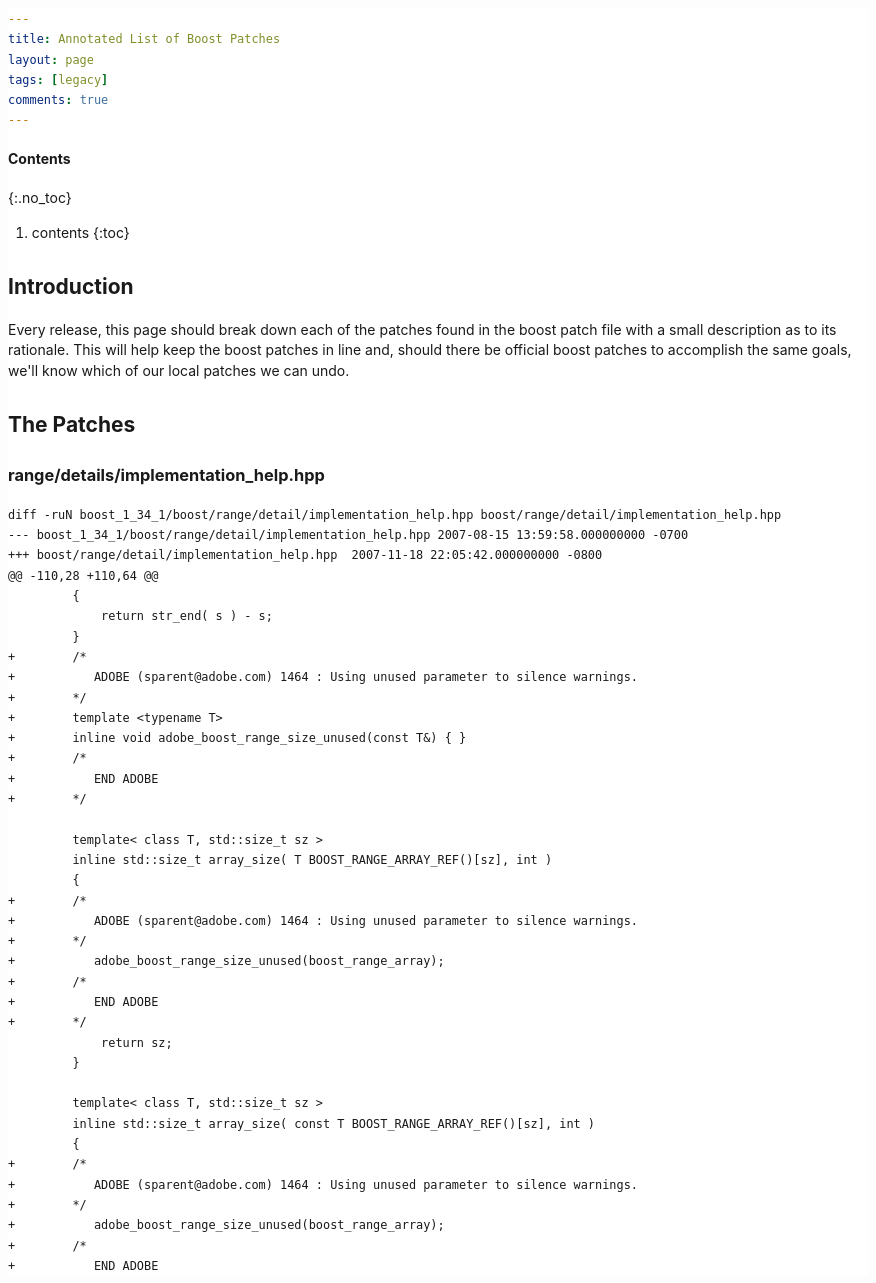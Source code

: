 ```yaml
---
title: Annotated List of Boost Patches
layout: page
tags: [legacy]
comments: true
---
```

#### Contents
{:.no_toc}
1. contents
{:toc}

## Introduction

Every release, this page should break down each of the patches found in the boost patch file with a small description as to its rationale. This will help keep the boost patches in line and, should there be official boost patches to accomplish the same goals, we'll know which of our local patches we can undo.

## The Patches
### range/details/implementation_help.hpp
```
diff -ruN boost_1_34_1/boost/range/detail/implementation_help.hpp boost/range/detail/implementation_help.hpp
--- boost_1_34_1/boost/range/detail/implementation_help.hpp	2007-08-15 13:59:58.000000000 -0700
+++ boost/range/detail/implementation_help.hpp	2007-11-18 22:05:42.000000000 -0800
@@ -110,28 +110,64 @@
         {
             return str_end( s ) - s;
         }
+        /*
+        	ADOBE (sparent@adobe.com) 1464 : Using unused parameter to silence warnings.
+        */
+        template <typename T>
+        inline void adobe_boost_range_size_unused(const T&) { }
+        /*
+        	END ADOBE
+        */
          
         template< class T, std::size_t sz >
         inline std::size_t array_size( T BOOST_RANGE_ARRAY_REF()[sz], int )
         {
+        /*
+        	ADOBE (sparent@adobe.com) 1464 : Using unused parameter to silence warnings.
+        */
+        	adobe_boost_range_size_unused(boost_range_array);
+        /*
+        	END ADOBE
+        */
             return sz;
         }
        
         template< class T, std::size_t sz >
         inline std::size_t array_size( const T BOOST_RANGE_ARRAY_REF()[sz], int )
         {
+        /*
+        	ADOBE (sparent@adobe.com) 1464 : Using unused parameter to silence warnings.
+        */
+        	adobe_boost_range_size_unused(boost_range_array);
+        /*
+        	END ADOBE
```
